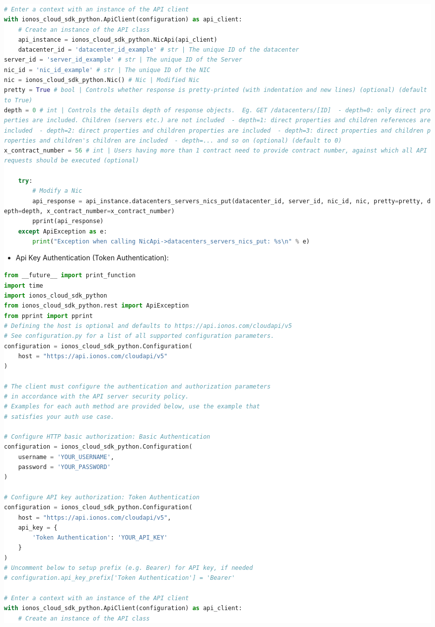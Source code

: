 ```python
# Enter a context with an instance of the API client
with ionos_cloud_sdk_python.ApiClient(configuration) as api_client:
    # Create an instance of the API class
    api_instance = ionos_cloud_sdk_python.NicApi(api_client)
    datacenter_id = 'datacenter_id_example' # str | The unique ID of the datacenter
server_id = 'server_id_example' # str | The unique ID of the Server
nic_id = 'nic_id_example' # str | The unique ID of the NIC
nic = ionos_cloud_sdk_python.Nic() # Nic | Modified Nic
pretty = True # bool | Controls whether response is pretty-printed (with indentation and new lines) (optional) (default to True)
depth = 0 # int | Controls the details depth of response objects.  Eg. GET /datacenters/[ID]  - depth=0: only direct properties are included. Children (servers etc.) are not included  - depth=1: direct properties and children references are included  - depth=2: direct properties and children properties are included  - depth=3: direct properties and children properties and children's children are included  - depth=... and so on (optional) (default to 0)
x_contract_number = 56 # int | Users having more than 1 contract need to provide contract number, against which all API requests should be executed (optional)

    try:
        # Modify a Nic
        api_response = api_instance.datacenters_servers_nics_put(datacenter_id, server_id, nic_id, nic, pretty=pretty, depth=depth, x_contract_number=x_contract_number)
        pprint(api_response)
    except ApiException as e:
        print("Exception when calling NicApi->datacenters_servers_nics_put: %s\n" % e)
```

* Api Key Authentication (Token Authentication):
```python
from __future__ import print_function
import time
import ionos_cloud_sdk_python
from ionos_cloud_sdk_python.rest import ApiException
from pprint import pprint
# Defining the host is optional and defaults to https://api.ionos.com/cloudapi/v5
# See configuration.py for a list of all supported configuration parameters.
configuration = ionos_cloud_sdk_python.Configuration(
    host = "https://api.ionos.com/cloudapi/v5"
)

# The client must configure the authentication and authorization parameters
# in accordance with the API server security policy.
# Examples for each auth method are provided below, use the example that
# satisfies your auth use case.

# Configure HTTP basic authorization: Basic Authentication
configuration = ionos_cloud_sdk_python.Configuration(
    username = 'YOUR_USERNAME',
    password = 'YOUR_PASSWORD'
)

# Configure API key authorization: Token Authentication
configuration = ionos_cloud_sdk_python.Configuration(
    host = "https://api.ionos.com/cloudapi/v5",
    api_key = {
        'Token Authentication': 'YOUR_API_KEY'
    }
)
# Uncomment below to setup prefix (e.g. Bearer) for API key, if needed
# configuration.api_key_prefix['Token Authentication'] = 'Bearer'

# Enter a context with an instance of the API client
with ionos_cloud_sdk_python.ApiClient(configuration) as api_client:
    # Create an instance of the API class
```